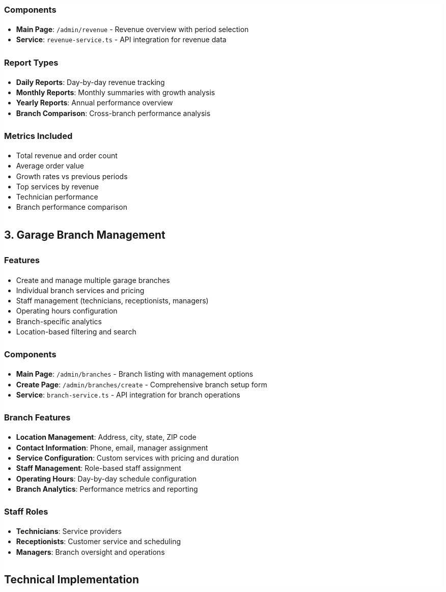 ### Components
- **Main Page**: `/admin/revenue` - Revenue overview with period selection
- **Service**: `revenue-service.ts` - API integration for revenue data

### Report Types
- **Daily Reports**: Day-by-day revenue tracking
- **Monthly Reports**: Monthly summaries with growth analysis
- **Yearly Reports**: Annual performance overview
- **Branch Comparison**: Cross-branch performance analysis

### Metrics Included
- Total revenue and order count
- Average order value
- Growth rates vs previous periods
- Top services by revenue
- Technician performance
- Branch performance comparison

## 3. Garage Branch Management

### Features
- Create and manage multiple garage branches
- Individual branch services and pricing
- Staff management (technicians, receptionists, managers)
- Operating hours configuration
- Branch-specific analytics
- Location-based filtering and search

### Components
- **Main Page**: `/admin/branches` - Branch listing with management options
- **Create Page**: `/admin/branches/create` - Comprehensive branch setup form
- **Service**: `branch-service.ts` - API integration for branch operations

### Branch Features
- **Location Management**: Address, city, state, ZIP code
- **Contact Information**: Phone, email, manager assignment
- **Service Configuration**: Custom services with pricing and duration
- **Staff Management**: Role-based staff assignment
- **Operating Hours**: Day-by-day schedule configuration
- **Branch Analytics**: Performance metrics and reporting

### Staff Roles
- **Technicians**: Service providers
- **Receptionists**: Customer service and scheduling
- **Managers**: Branch oversight and operations

## Technical Implementation
